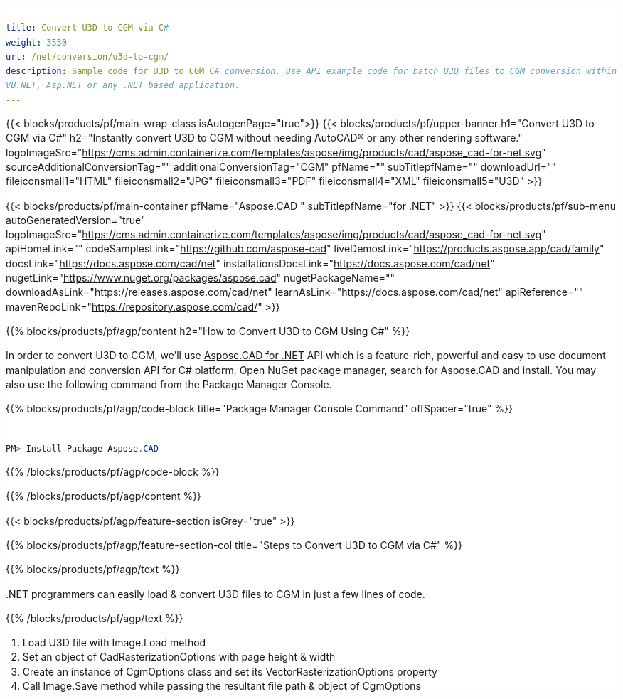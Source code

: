 ```yaml
---
title: Convert U3D to CGM via C#
weight: 3530
url: /net/conversion/u3d-to-cgm/
description: Sample code for U3D to CGM C# conversion. Use API example code for batch U3D files to CGM conversion within VB.NET, Asp.NET or any .NET based application.
---
```


{{< blocks/products/pf/main-wrap-class isAutogenPage="true">}}
{{< blocks/products/pf/upper-banner h1="Convert U3D to CGM via C#" h2="Instantly convert U3D to CGM without needing AutoCAD® or any other rendering software." logoImageSrc="https://cms.admin.containerize.com/templates/aspose/img/products/cad/aspose_cad-for-net.svg" sourceAdditionalConversionTag="" additionalConversionTag="CGM" pfName="" subTitlepfName="" downloadUrl="" fileiconsmall1="HTML" fileiconsmall2="JPG" fileiconsmall3="PDF" fileiconsmall4="XML" fileiconsmall5="U3D" >}}

{{< blocks/products/pf/main-container pfName="Aspose.CAD " subTitlepfName="for .NET" >}}
{{< blocks/products/pf/sub-menu autoGeneratedVersion="true" logoImageSrc="https://cms.admin.containerize.com/templates/aspose/img/products/cad/aspose_cad-for-net.svg" apiHomeLink="" codeSamplesLink="https://github.com/aspose-cad" liveDemosLink="https://products.aspose.app/cad/family" docsLink="https://docs.aspose.com/cad/net" installationsDocsLink="https://docs.aspose.com/cad/net" nugetLink="https://www.nuget.org/packages/aspose.cad" nugetPackageName="" downloadAsLink="https://releases.aspose.com/cad/net" learnAsLink="https://docs.aspose.com/cad/net" apiReference="" mavenRepoLink="https://repository.aspose.com/cad/" >}}

{{% blocks/products/pf/agp/content h2="How to Convert U3D to CGM Using C#" %}}

In order to convert U3D to CGM, we’ll use [Aspose.CAD for .NET](https://products.aspose.com/cad/net) API which is a feature-rich, powerful and easy to use document manipulation and conversion API for C# platform. Open [NuGet](https://www.nuget.org/packages/aspose.cad) package manager, search for Aspose.CAD and install. You may also use the following command from the Package Manager Console.

{{% blocks/products/pf/agp/code-block title="Package Manager Console Command" offSpacer="true" %}}

```cs

PM> Install-Package Aspose.CAD

```

{{% /blocks/products/pf/agp/code-block %}}

{{% /blocks/products/pf/agp/content %}}

{{< blocks/products/pf/agp/feature-section isGrey="true" >}}

{{% blocks/products/pf/agp/feature-section-col title="Steps to Convert U3D to CGM via C#" %}}

{{% blocks/products/pf/agp/text %}}

.NET programmers can easily load & convert U3D files to CGM in just a few lines of code.

{{% /blocks/products/pf/agp/text %}}

1. Load U3D file with Image.Load method
1. Set an object of CadRasterizationOptions with page height & width
1. Create an instance of CgmOptions class and set its VectorRasterizationOptions property
1. Call Image.Save method while passing the resultant file path & object of CgmOptions
